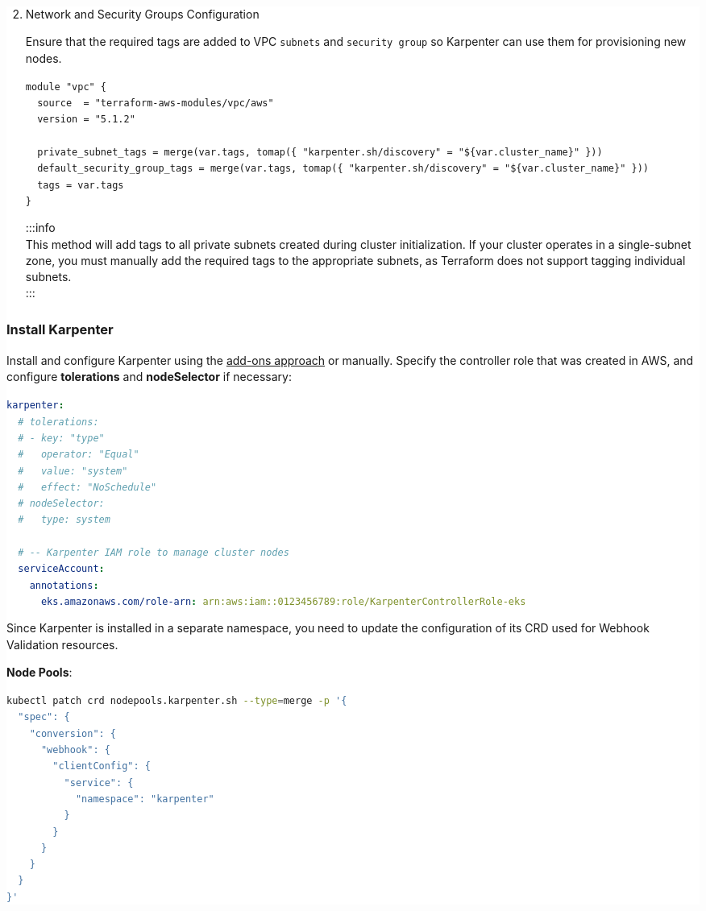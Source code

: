 
2. Network and Security Groups Configuration

    Ensure that the required tags are added to VPC `subnets` and `security group` so Karpenter can use them for provisioning new nodes.

    ```hcl
    module "vpc" {
      source  = "terraform-aws-modules/vpc/aws"
      version = "5.1.2"

      private_subnet_tags = merge(var.tags, tomap({ "karpenter.sh/discovery" = "${var.cluster_name}" }))
      default_security_group_tags = merge(var.tags, tomap({ "karpenter.sh/discovery" = "${var.cluster_name}" }))
      tags = var.tags
    }
    ```

    :::info  
    This method will add tags to all private subnets created during cluster initialization. If your cluster operates in a single-subnet zone, you must manually add the required tags to the appropriate subnets, as Terraform does not support tagging individual subnets.  
    :::



### Install Karpenter

Install and configure Karpenter using the [add-ons approach](https://github.com/epam/edp-cluster-add-ons/tree/main/clusters/core/addons/karpenter) or manually. Specify the controller role that was created in AWS, and configure **tolerations** and **nodeSelector** if necessary:

```yaml title="values.yaml"
karpenter:
  # tolerations:
  # - key: "type"
  #   operator: "Equal"
  #   value: "system"
  #   effect: "NoSchedule"
  # nodeSelector:
  #   type: system

  # -- Karpenter IAM role to manage cluster nodes
  serviceAccount:
    annotations:
      eks.amazonaws.com/role-arn: arn:aws:iam::0123456789:role/KarpenterControllerRole-eks
```

Since Karpenter is installed in a separate namespace, you need to update the configuration of its CRD used for Webhook Validation resources. 

**Node Pools**:

```bash
kubectl patch crd nodepools.karpenter.sh --type=merge -p '{
  "spec": {
    "conversion": {
      "webhook": {
        "clientConfig": {
          "service": {
            "namespace": "karpenter"
          }
        }
      }
    }
  }
}'
```
